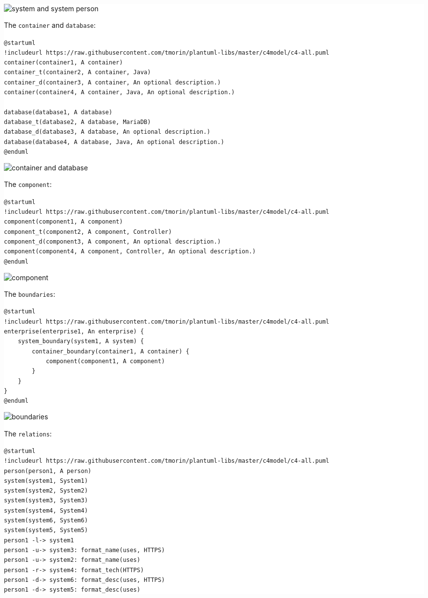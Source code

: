 ![system and system person](http://plantuml.com/plantuml/png/ROr12y8m38Nl_efwc-1QDZnvyvT8rmLNIDEIfgZ_tiuXOx9JNlAzbtVqvB2CK1ZL99BorHYsJ_tmCfMXP60NIO14knYCXCYUJ49BKWAsw8TiWiq2RDmbn16mpjOYwbJv8Ryh2aq2pf6wixgfvNBQadubLP6AINmaYsg4xDZFY_v5xl2IPfNTDr05y1pOll_pzdlUlSAqD7u0)

The `container` and `database`:
```plantuml
@startuml
!includeurl https://raw.githubusercontent.com/tmorin/plantuml-libs/master/c4model/c4-all.puml
container(container1, A container)
container_t(container2, A container, Java)
container_d(container3, A container, An optional description.)
container(container4, A container, Java, An optional description.)

database(database1, A database)
database_t(database2, A database, MariaDB)
database_d(database3, A database, An optional description.)
database(database4, A database, Java, An optional description.)
@enduml
```

![container and database](http://plantuml.com/plantuml/png/XO_D2i8m48JlVOfuQw5jK7loLl4a-0ooJO8DR9AIRFJrhKB__3rbXlqsExFILc2KAdfaBL4NTfnxk9KNJMriOb1UE4lAKYcSuMISrvPt29QYmG9r4xY1GCfpKHad5VPl0OXbry-JnovegtmwgdNEQZQwR4BED46R1PIp8rnXZie9tRwWjMMk8-qi89Cg2A-Vhim-XQa-tFdrHIA1e86Wqa4ywmmc6-TzcK5kvaJEJk0r7FOpL8xeTeb-p_4Merfk_kbn1m00)

The `component`:
```plantuml
@startuml
!includeurl https://raw.githubusercontent.com/tmorin/plantuml-libs/master/c4model/c4-all.puml
component(component1, A component)
component_t(component2, A component, Controller)
component_d(component3, A component, An optional description.)
component(component4, A component, Controller, An optional description.)
@enduml
```

![component](http://plantuml.com/plantuml/png/VOwn3i8m34HtlY9iL6eR0PtOAZu4fKb48pbsv3ZYzuaOseA0oJxvdk_s0IqKvmk3caLIlcZDvj7VWynbAjcp9HIFqbkAMY9nG9t0e9G87OGfwsYoUDPsYEGyrDaPW3xL-wuoYR3IXsKxjcfKYsfMosrZEhsPMdMj7PW0F6y1jmBd3s14HKa2eG7bVBOSNgfllbKQVgRzUVG4)

The `boundaries`:
```plantuml
@startuml
!includeurl https://raw.githubusercontent.com/tmorin/plantuml-libs/master/c4model/c4-all.puml
enterprise(enterprise1, An enterprise) {
    system_boundary(system1, A system) {
        container_boundary(container1, A container) {
            component(component1, A component)
        }
    }
}
@enduml
```

![boundaries](http://plantuml.com/plantuml/png/JOx13eCW38RlFWMxQJ8bItRQRK-o83QJf1HIIXQp-Ex3wNGzqFzl_myuERAO1yYCQXI9wQOrcrVtT3BcFYTW6qY0fBF1Q_617Uc8XYHxRD7rINkJ15ZRgmy3OEcjGUnYsLU50uxi4jI7l9pLdTJX6_MkLAaqbNlyem-P1iDJlVeblQr-mQMMNnb7m4T-7tsHtVrJA-bZeF9ylQiDs5opn-TgFUSF)

The `relations`:
```plantuml
@startuml
!includeurl https://raw.githubusercontent.com/tmorin/plantuml-libs/master/c4model/c4-all.puml
person(person1, A person)
system(system1, System1)
system(system2, System2)
system(system3, System3)
system(system4, System4)
system(system6, System6)
system(system5, System5)
person1 -l-> system1
person1 -u-> system3: format_name(uses, HTTPS)
person1 -u-> system2: format_name(uses)
person1 -r-> system4: format_tech(HTTPS)
person1 -d-> system6: format_desc(uses, HTTPS)
person1 -d-> system5: format_desc(uses)
```